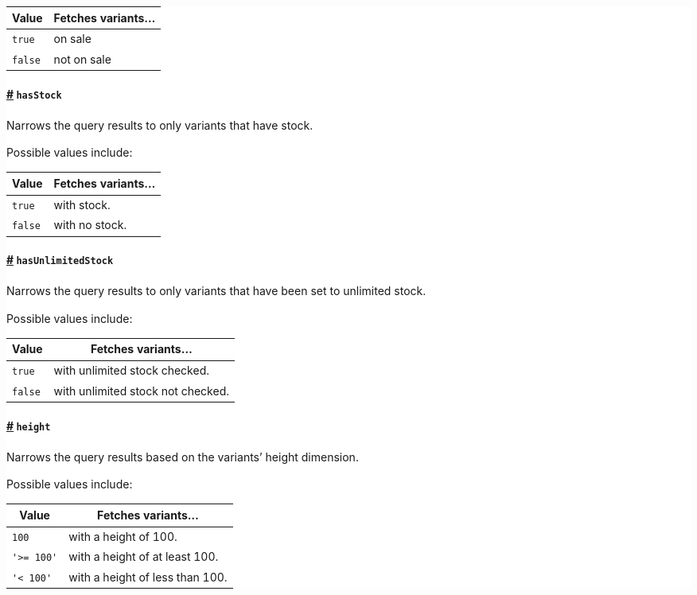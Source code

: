 | Value | Fetches variants…
| - | -
| `true` | on sale
| `false` | not on sale




<h4 id="variant-hasstock"><a href="#variant-hasstock" class="header-anchor">#</a> <code>hasStock</code></h4>

Narrows the query results to only variants that have stock.

Possible values include:

| Value | Fetches variants…
| - | -
| `true` | with stock.
| `false` | with no stock.




<h4 id="variant-hasunlimitedstock"><a href="#variant-hasunlimitedstock" class="header-anchor">#</a> <code>hasUnlimitedStock</code></h4>

Narrows the query results to only variants that have been set to unlimited stock.

Possible values include:

| Value | Fetches variants…
| - | -
| `true` | with unlimited stock checked.
| `false` | with unlimited stock not checked.




<h4 id="variant-height"><a href="#variant-height" class="header-anchor">#</a> <code>height</code></h4>

Narrows the query results based on the variants’ height dimension.

Possible values include:

| Value | Fetches variants…
| - | -
| `100` | with a height of 100.
| `'>= 100'` | with a height of at least 100.
| `'< 100'` | with a height of less than 100.
